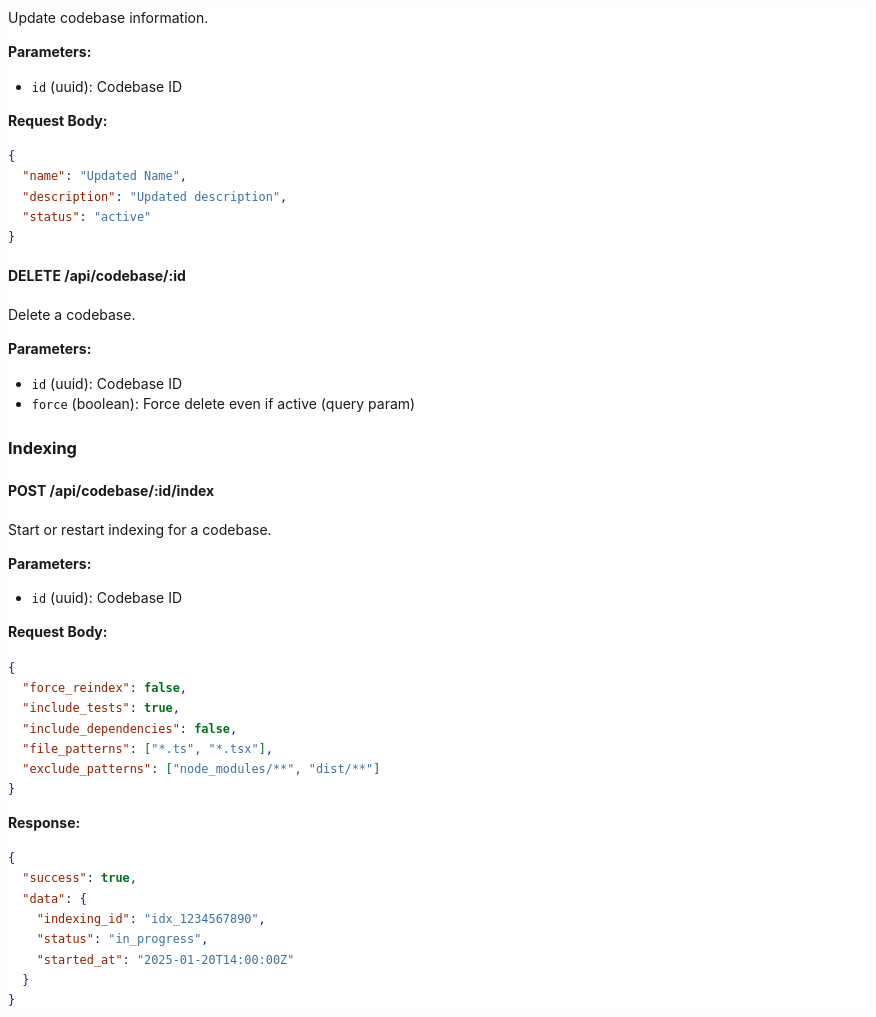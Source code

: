 Update codebase information.

**Parameters:**

- `id` (uuid): Codebase ID

**Request Body:**

```json
{
  "name": "Updated Name",
  "description": "Updated description",
  "status": "active"
}
```

#### DELETE /api/codebase/:id

Delete a codebase.

**Parameters:**

- `id` (uuid): Codebase ID
- `force` (boolean): Force delete even if active (query param)

### Indexing

#### POST /api/codebase/:id/index

Start or restart indexing for a codebase.

**Parameters:**

- `id` (uuid): Codebase ID

**Request Body:**

```json
{
  "force_reindex": false,
  "include_tests": true,
  "include_dependencies": false,
  "file_patterns": ["*.ts", "*.tsx"],
  "exclude_patterns": ["node_modules/**", "dist/**"]
}
```

**Response:**

```json
{
  "success": true,
  "data": {
    "indexing_id": "idx_1234567890",
    "status": "in_progress",
    "started_at": "2025-01-20T14:00:00Z"
  }
}
```
